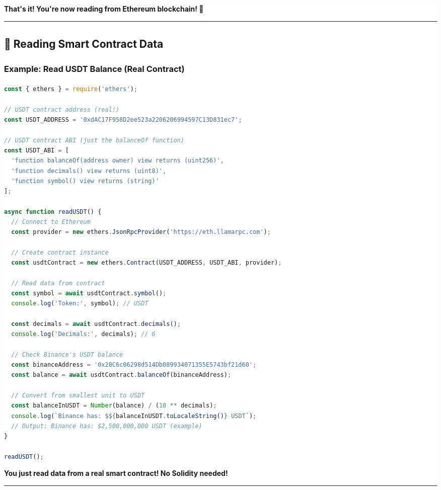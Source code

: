 **That's it! You're now reading from Ethereum blockchain! 🎉**

---

## 📖 Reading Smart Contract Data

### Example: Read USDT Balance (Real Contract)

```javascript
const { ethers } = require('ethers');

// USDT contract address (real!)
const USDT_ADDRESS = '0xdAC17F958D2ee523a2206206994597C13D831ec7';

// USDT contract ABI (just the balanceOf function)
const USDT_ABI = [
  'function balanceOf(address owner) view returns (uint256)',
  'function decimals() view returns (uint8)',
  'function symbol() view returns (string)'
];

async function readUSDT() {
  // Connect to Ethereum
  const provider = new ethers.JsonRpcProvider('https://eth.llamarpc.com');
  
  // Create contract instance
  const usdtContract = new ethers.Contract(USDT_ADDRESS, USDT_ABI, provider);
  
  // Read data from contract
  const symbol = await usdtContract.symbol();
  console.log('Token:', symbol); // USDT
  
  const decimals = await usdtContract.decimals();
  console.log('Decimals:', decimals); // 6
  
  // Check Binance's USDT balance
  const binanceAddress = '0x28C6c06298d514Db089934071355E5743bf21d60';
  const balance = await usdtContract.balanceOf(binanceAddress);
  
  // Convert from smallest unit to USDT
  const balanceInUSDT = Number(balance) / (10 ** decimals);
  console.log(`Binance has: $${balanceInUSDT.toLocaleString()} USDT`);
  // Output: Binance has: $2,500,000,000 USDT (example)
}

readUSDT();
```

**You just read data from a real smart contract! No Solidity needed!**

---
